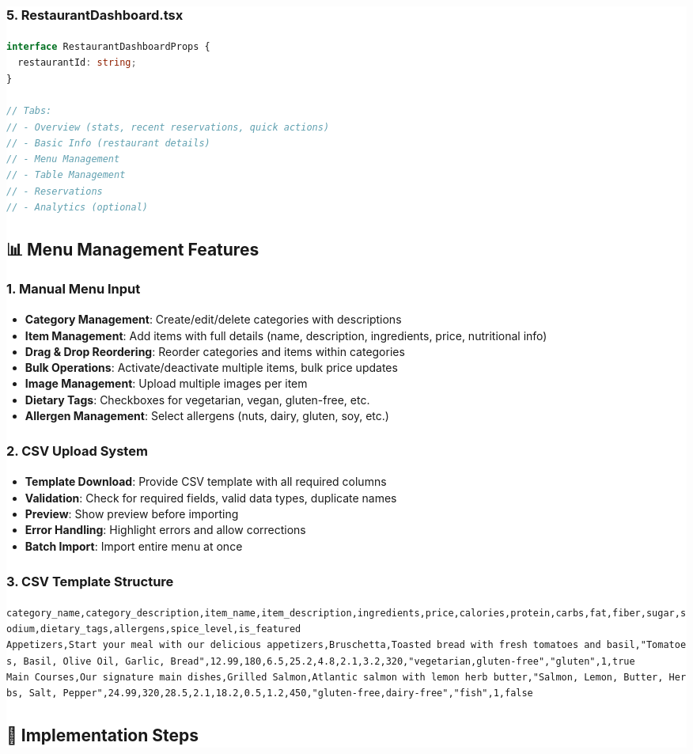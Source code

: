 ```typescript
```

### 5. RestaurantDashboard.tsx
```typescript
interface RestaurantDashboardProps {
  restaurantId: string;
}

// Tabs:
// - Overview (stats, recent reservations, quick actions)
// - Basic Info (restaurant details)
// - Menu Management
// - Table Management
// - Reservations
// - Analytics (optional)
```

## 📊 Menu Management Features

### 1. Manual Menu Input
- **Category Management**: Create/edit/delete categories with descriptions
- **Item Management**: Add items with full details (name, description, ingredients, price, nutritional info)
- **Drag & Drop Reordering**: Reorder categories and items within categories
- **Bulk Operations**: Activate/deactivate multiple items, bulk price updates
- **Image Management**: Upload multiple images per item
- **Dietary Tags**: Checkboxes for vegetarian, vegan, gluten-free, etc.
- **Allergen Management**: Select allergens (nuts, dairy, gluten, soy, etc.)

### 2. CSV Upload System
- **Template Download**: Provide CSV template with all required columns
- **Validation**: Check for required fields, valid data types, duplicate names
- **Preview**: Show preview before importing
- **Error Handling**: Highlight errors and allow corrections
- **Batch Import**: Import entire menu at once

### 3. CSV Template Structure
```csv
category_name,category_description,item_name,item_description,ingredients,price,calories,protein,carbs,fat,fiber,sugar,sodium,dietary_tags,allergens,spice_level,is_featured
Appetizers,Start your meal with our delicious appetizers,Bruschetta,Toasted bread with fresh tomatoes and basil,"Tomatoes, Basil, Olive Oil, Garlic, Bread",12.99,180,6.5,25.2,4.8,2.1,3.2,320,"vegetarian,gluten-free","gluten",1,true
Main Courses,Our signature main dishes,Grilled Salmon,Atlantic salmon with lemon herb butter,"Salmon, Lemon, Butter, Herbs, Salt, Pepper",24.99,320,28.5,2.1,18.2,0.5,1.2,450,"gluten-free,dairy-free","fish",1,false
```

## 🔧 Implementation Steps
